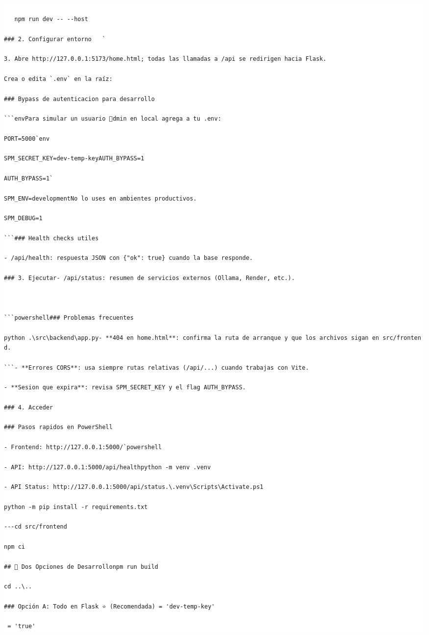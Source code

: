 ```powershell4. Visita http://127.0.0.1:5000/home.html y http://127.0.0.1:5000/api/health.

   npm run dev -- --host

### 2. Configurar entorno   `

3. Abre http://127.0.0.1:5173/home.html; todas las llamadas a /api se redirigen hacia Flask.

Crea o edita `.env` en la raíz:

### Bypass de autenticacion para desarrollo

```envPara simular un usuario dmin en local agrega a tu .env:

PORT=5000`env

SPM_SECRET_KEY=dev-temp-keyAUTH_BYPASS=1

AUTH_BYPASS=1`

SPM_ENV=developmentNo lo uses en ambientes productivos.

SPM_DEBUG=1

```### Health checks utiles

- /api/health: respuesta JSON con {"ok": true} cuando la base responde.

### 3. Ejecutar- /api/status: resumen de servicios externos (Ollama, Render, etc.).



```powershell### Problemas frecuentes

python .\src\backend\app.py- **404 en home.html**: confirma la ruta de arranque y que los archivos sigan en src/frontend.

```- **Errores CORS**: usa siempre rutas relativas (/api/...) cuando trabajas con Vite.

- **Sesion que expira**: revisa SPM_SECRET_KEY y el flag AUTH_BYPASS.

### 4. Acceder

### Pasos rapidos en PowerShell

- Frontend: http://127.0.0.1:5000/`powershell

- API: http://127.0.0.1:5000/api/healthpython -m venv .venv

- API Status: http://127.0.0.1:5000/api/status.\.venv\Scripts\Activate.ps1

python -m pip install -r requirements.txt

---cd src/frontend

npm ci

## 🎯 Dos Opciones de Desarrollonpm run build

cd ..\..

### Opción A: Todo en Flask ⭐ (Recomendada) = 'dev-temp-key'

 = 'true'

```